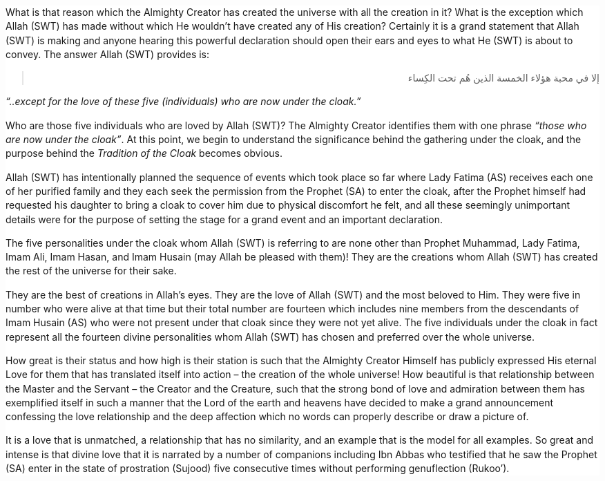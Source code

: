 What is that reason which the Almighty Creator has created the universe
with all the creation in it? What is the exception which Allah (SWT) has
made without which He wouldn’t have created any of His creation?
Certainly it is a grand statement that Allah (SWT) is making and anyone
hearing this powerful declaration should open their ears and eyes to
what He (SWT) is about to convey. The answer Allah (SWT) provides is:

<blockquote dir="rtl">
  <p>
إلا في محبة هؤلاء الخمسة الذين هُم تحت الكِساء
  </p>
</blockquote>

*“..except for the love of these five (individuals) who are now under
the cloak.”*

Who are those five individuals who are loved by Allah (SWT)? The
Almighty Creator identifies them with one phrase *“those who are now
under the cloak”*. At this point, we begin to understand the
significance behind the gathering under the cloak, and the purpose
behind the *Tradition of the Cloak* becomes obvious.

Allah (SWT) has intentionally planned the sequence of events which took
place so far where Lady Fatima (AS) receives each one of her purified
family and they each seek the permission from the Prophet (SA) to enter
the cloak, after the Prophet himself had requested his daughter to bring
a cloak to cover him due to physical discomfort he felt, and all these
seemingly unimportant details were for the purpose of setting the stage
for a grand event and an important declaration.

The five personalities under the cloak whom Allah (SWT) is referring to
are none other than Prophet Muhammad, Lady Fatima, Imam Ali, Imam Hasan,
and Imam Husain (may Allah be pleased with them)! They are the creations
whom Allah (SWT) has created the rest of the universe for their sake.

They are the best of creations in Allah’s eyes. They are the love of
Allah (SWT) and the most beloved to Him. They were five in number who
were alive at that time but their total number are fourteen which
includes nine members from the descendants of Imam Husain (AS) who were
not present under that cloak since they were not yet alive. The five
individuals under the cloak in fact represent all the fourteen divine
personalities whom Allah (SWT) has chosen and preferred over the whole
universe.

How great is their status and how high is their station is such that the
Almighty Creator Himself has publicly expressed His eternal Love for
them that has translated itself into action – the creation of the whole
universe! How beautiful is that relationship between the Master and the
Servant – the Creator and the Creature, such that the strong bond of
love and admiration between them has exemplified itself in such a manner
that the Lord of the earth and heavens have decided to make a grand
announcement confessing the love relationship and the deep affection
which no words can properly describe or draw a picture of.

It is a love that is unmatched, a relationship that has no similarity,
and an example that is the model for all examples. So great and intense
is that divine love that it is narrated by a number of companions
including Ibn Abbas who testified that he saw the Prophet (SA) enter in
the state of prostration (Sujood) five consecutive times without
performing genuflection (Rukoo’).
